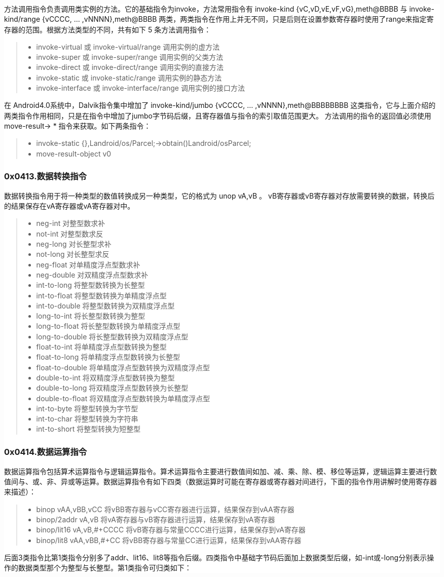 方法调用指令负责调用类实例的方法。它的基础指令为invoke，方法常用指令有 invoke-kind {vC,vD,vE,vF,vG},meth@BBBB 与 invoke-kind/range {vCCCC, … ,vNNNN},meth@BBBB 两类，两类指令在作用上并无不同，只是后则在设置参数寄存器时使用了range来指定寄存器的范围。根据方法类型的不同，共有如下 5 条方法调用指令：

> *   invoke-virtual 或 invoke-virtual/range 调用实例的虚方法
> *   invoke-super 或 invoke-super/range 调用实例的父类方法
> *   invoke-direct 或 invoke-direct/range 调用实例的直接方法
> *   invoke-static 或 invoke-static/range 调用实例的静态方法
> *   invoke-interface 或 invoke-interface/range 调用实例的接口方法

在 Android4.0系统中，Dalvik指令集中增加了 invoke-kind/jumbo {vCCCC, … ,vNNNN},meth@BBBBBBBB 这类指令，它与上面介绍的两类指令作用相同，只是在指令中增加了jumbo字节码后缀，且寄存器值与指令的索引取值范围更大。
方法调用的指令的返回值必须使用move-result-> * 指令来获取。如下两条指令：

> *   invoke-static {},Landroid/os/Parcel;->obtain()Landroid/osParcel;
> *   move-result-object v0

### 0x0413.数据转换指令

数据转换指令用于将一种类型的数值转换成另一种类型，它的格式为 unop vA,vB 。 vB寄存器或vB寄存器对存放需要转换的数据，转换后的结果保存在vA寄存器或vA寄存器对中。

> *   neg-int 对整型数求补
> *   not-int 对整型数求反
> *   neg-long 对长整型求补
> *   not-long 对长整型求反
> *   neg-float 对单精度浮点型数求补
> *   neg-double 对双精度浮点型数求补
> *   int-to-long 将整型数转换为长整型
> *   int-to-float 将整型数转换为单精度浮点型
> *   int-to-double 将整型数转换为双精度浮点型
> *   long-to-int 将长整型数转换为整型
> *   long-to-float 将长整型数转换为单精度浮点型
> *   long-to-double 将长整型数转换为双精度浮点型
> *   float-to-int 将单精度浮点型数转换为整型
> *   float-to-long 将单精度浮点型数转换为长整型
> *   float-to-double 将单精度浮点型数转换为双精度浮点型
> *   double-to-int 将双精度浮点型数转换为整型
> *   double-to-long 将双精度浮点型数转换为长整型
> *   double-to-float 将双精度浮点型数转换为单精度浮点型
> *   int-to-byte 将整型转换为字节型
> *   int-to-char 将整型转换为字符串
> *   int-to-short 将整型转换为短整型

### 0x0414.数据运算指令

数据运算指令包括算术运算指令与逻辑运算指令。算术运算指令主要进行数值间如加、减、乘、除、模、移位等运算，逻辑运算主要进行数值间与、或、非、异或等运算。数据运算指令有如下四类（数据运算时可能在寄存器或寄存器对间进行，下面的指令作用讲解时使用寄存器来描述）：

> *   binop vAA,vBB,vCC 将vBB寄存器与vCC寄存器进行运算，结果保存到vAA寄存器
> *   binop/2addr vA,vB 将vA寄存器与vB寄存器进行运算，结果保存到vA寄存器
> *   binop/lit16 vA,vB,#+CCCC 将vB寄存器与常量CCCC进行运算，结果保存到vA寄存器
> *   binop/lit8 vAA,vBB,#+CC 将vBB寄存器与常量CC进行运算，结果保存到vAA寄存器

后面3类指令比第1类指令分别多了addr、lit16、lit8等指令后缀。四类指令中基础字节码后面加上数据类型后缀，如-int或-long分别表示操作的数据类型那个为整型与长整型。第1类指令可归类如下：
